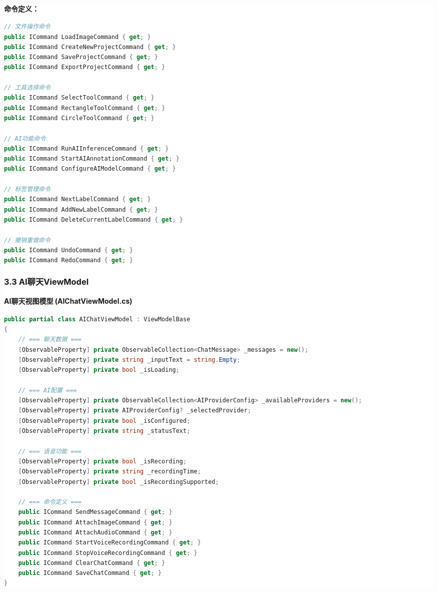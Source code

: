 **命令定义：**
```csharp
// 文件操作命令
public ICommand LoadImageCommand { get; }
public ICommand CreateNewProjectCommand { get; }
public ICommand SaveProjectCommand { get; }
public ICommand ExportProjectCommand { get; }

// 工具选择命令
public ICommand SelectToolCommand { get; }
public ICommand RectangleToolCommand { get; }
public ICommand CircleToolCommand { get; }

// AI功能命令
public ICommand RunAIInferenceCommand { get; }
public ICommand StartAIAnnotationCommand { get; }
public ICommand ConfigureAIModelCommand { get; }

// 标签管理命令
public ICommand NextLabelCommand { get; }
public ICommand AddNewLabelCommand { get; }
public ICommand DeleteCurrentLabelCommand { get; }

// 撤销重做命令
public ICommand UndoCommand { get; }
public ICommand RedoCommand { get; }
```

### 3.3 AI聊天ViewModel

**AI聊天视图模型 (AIChatViewModel.cs)**
```csharp
public partial class AIChatViewModel : ViewModelBase
{
    // === 聊天数据 ===
    [ObservableProperty] private ObservableCollection<ChatMessage> _messages = new();
    [ObservableProperty] private string _inputText = string.Empty;
    [ObservableProperty] private bool _isLoading;
    
    // === AI配置 ===
    [ObservableProperty] private ObservableCollection<AIProviderConfig> _availableProviders = new();
    [ObservableProperty] private AIProviderConfig? _selectedProvider;
    [ObservableProperty] private bool _isConfigured;
    [ObservableProperty] private string _statusText;
    
    // === 语音功能 ===
    [ObservableProperty] private bool _isRecording;
    [ObservableProperty] private string _recordingTime;
    [ObservableProperty] private bool _isRecordingSupported;
    
    // === 命令定义 ===
    public ICommand SendMessageCommand { get; }
    public ICommand AttachImageCommand { get; }
    public ICommand AttachAudioCommand { get; }
    public ICommand StartVoiceRecordingCommand { get; }
    public ICommand StopVoiceRecordingCommand { get; }
    public ICommand ClearChatCommand { get; }
    public ICommand SaveChatCommand { get; }
}
```
